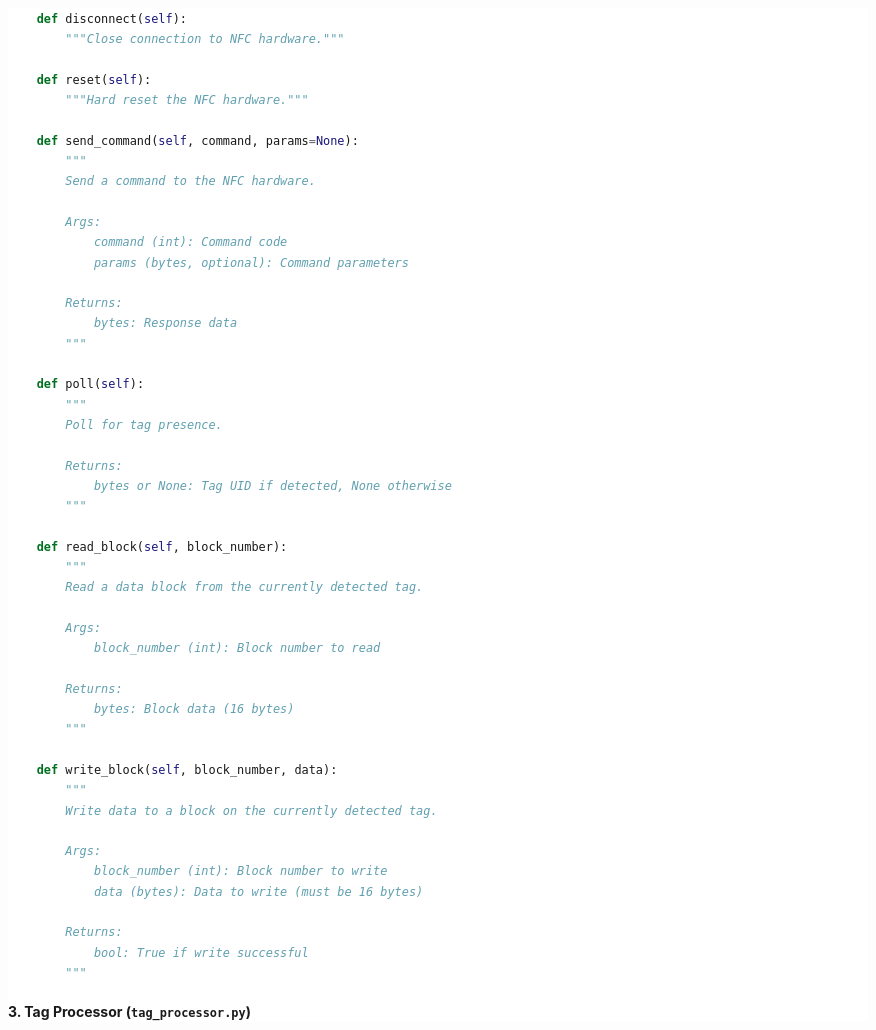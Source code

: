 ```python
    def disconnect(self):
        """Close connection to NFC hardware."""

    def reset(self):
        """Hard reset the NFC hardware."""

    def send_command(self, command, params=None):
        """
        Send a command to the NFC hardware.

        Args:
            command (int): Command code
            params (bytes, optional): Command parameters

        Returns:
            bytes: Response data
        """

    def poll(self):
        """
        Poll for tag presence.

        Returns:
            bytes or None: Tag UID if detected, None otherwise
        """

    def read_block(self, block_number):
        """
        Read a data block from the currently detected tag.

        Args:
            block_number (int): Block number to read

        Returns:
            bytes: Block data (16 bytes)
        """

    def write_block(self, block_number, data):
        """
        Write data to a block on the currently detected tag.

        Args:
            block_number (int): Block number to write
            data (bytes): Data to write (must be 16 bytes)

        Returns:
            bool: True if write successful
        """
```

#### 3. Tag Processor (`tag_processor.py`)
